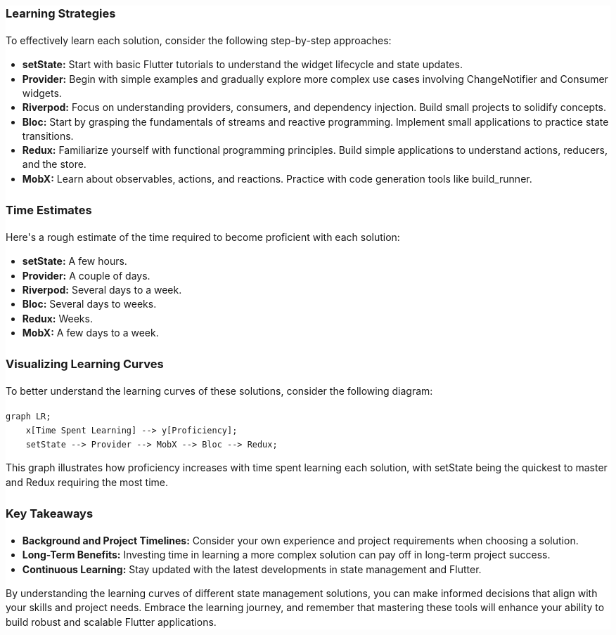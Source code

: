 ### Learning Strategies

To effectively learn each solution, consider the following step-by-step approaches:

- **setState:** Start with basic Flutter tutorials to understand the widget lifecycle and state updates.
- **Provider:** Begin with simple examples and gradually explore more complex use cases involving ChangeNotifier and Consumer widgets.
- **Riverpod:** Focus on understanding providers, consumers, and dependency injection. Build small projects to solidify concepts.
- **Bloc:** Start by grasping the fundamentals of streams and reactive programming. Implement small applications to practice state transitions.
- **Redux:** Familiarize yourself with functional programming principles. Build simple applications to understand actions, reducers, and the store.
- **MobX:** Learn about observables, actions, and reactions. Practice with code generation tools like build_runner.

### Time Estimates

Here's a rough estimate of the time required to become proficient with each solution:

- **setState:** A few hours.
- **Provider:** A couple of days.
- **Riverpod:** Several days to a week.
- **Bloc:** Several days to weeks.
- **Redux:** Weeks.
- **MobX:** A few days to a week.

### Visualizing Learning Curves

To better understand the learning curves of these solutions, consider the following diagram:

```mermaid
graph LR;
    x[Time Spent Learning] --> y[Proficiency];
    setState --> Provider --> MobX --> Bloc --> Redux;
```

This graph illustrates how proficiency increases with time spent learning each solution, with setState being the quickest to master and Redux requiring the most time.

### Key Takeaways

- **Background and Project Timelines:** Consider your own experience and project requirements when choosing a solution.
- **Long-Term Benefits:** Investing time in learning a more complex solution can pay off in long-term project success.
- **Continuous Learning:** Stay updated with the latest developments in state management and Flutter.

By understanding the learning curves of different state management solutions, you can make informed decisions that align with your skills and project needs. Embrace the learning journey, and remember that mastering these tools will enhance your ability to build robust and scalable Flutter applications.
